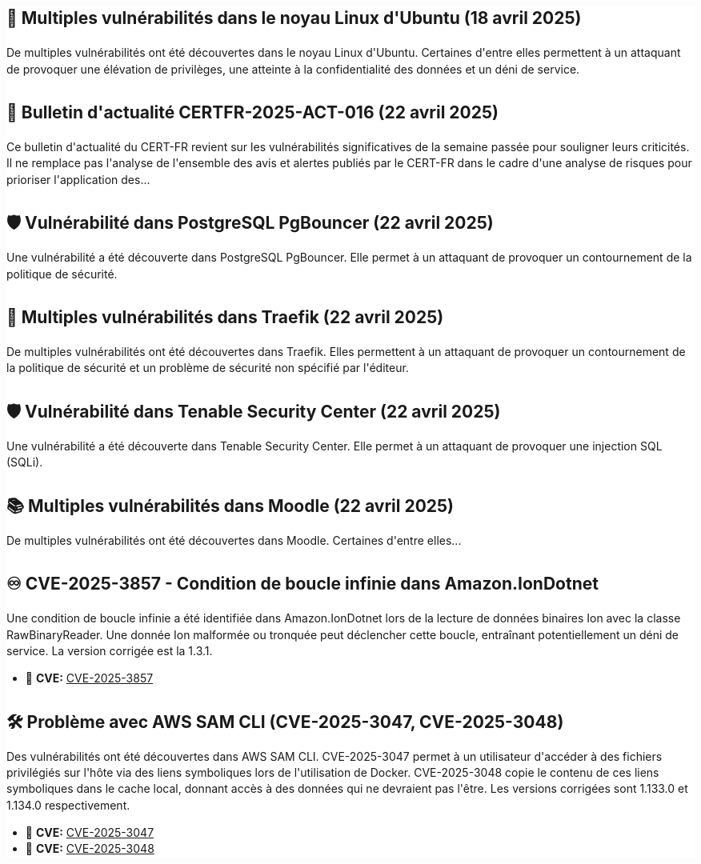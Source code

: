 ## 🐧 Multiples vulnérabilités dans le noyau Linux d'Ubuntu (18 avril 2025)

De multiples vulnérabilités ont été découvertes dans le noyau Linux d'Ubuntu. Certaines d'entre elles permettent à un attaquant de provoquer une élévation de privilèges, une atteinte à la confidentialité des données et un déni de service.

## 📰 Bulletin d'actualité CERTFR-2025-ACT-016 (22 avril 2025)

Ce bulletin d'actualité du CERT-FR revient sur les vulnérabilités significatives de la semaine passée pour souligner leurs criticités. Il ne remplace pas l'analyse de l'ensemble des avis et alertes publiés par le CERT-FR dans le cadre d'une analyse de risques pour prioriser l'application des...

## 🛡️ Vulnérabilité dans PostgreSQL PgBouncer (22 avril 2025)

Une vulnérabilité a été découverte dans PostgreSQL PgBouncer. Elle permet à un attaquant de provoquer un contournement de la politique de sécurité.

## 🚗 Multiples vulnérabilités dans Traefik (22 avril 2025)

De multiples vulnérabilités ont été découvertes dans Traefik. Elles permettent à un attaquant de provoquer un contournement de la politique de sécurité et un problème de sécurité non spécifié par l'éditeur.

## 🛡️ Vulnérabilité dans Tenable Security Center (22 avril 2025)

Une vulnérabilité a été découverte dans Tenable Security Center. Elle permet à un attaquant de provoquer une injection SQL (SQLi).

## 📚 Multiples vulnérabilités dans Moodle (22 avril 2025)

De multiples vulnérabilités ont été découvertes dans Moodle. Certaines d'entre elles...

## ♾️ CVE-2025-3857 - Condition de boucle infinie dans Amazon.IonDotnet

Une condition de boucle infinie a été identifiée dans Amazon.IonDotnet lors de la lecture de données binaires Ion avec la classe RawBinaryReader. Une donnée Ion malformée ou tronquée peut déclencher cette boucle, entraînant potentiellement un déni de service. La version corrigée est la 1.3.1.

*   🐛 **CVE:** [CVE-2025-3857](https://www.cve.org/CVERecord?id=CVE-2025-3857)

## 🛠️ Problème avec AWS SAM CLI (CVE-2025-3047, CVE-2025-3048)

Des vulnérabilités ont été découvertes dans AWS SAM CLI. CVE-2025-3047 permet à un utilisateur d'accéder à des fichiers privilégiés sur l'hôte via des liens symboliques lors de l'utilisation de Docker. CVE-2025-3048 copie le contenu de ces liens symboliques dans le cache local, donnant accès à des données qui ne devraient pas l'être. Les versions corrigées sont 1.133.0 et 1.134.0 respectivement.

*   🐛 **CVE:** [CVE-2025-3047](https://www.cve.org/CVERecord?id=CVE-2025-3047)
*   🐛 **CVE:** [CVE-2025-3048](https://www.cve.org/CVERecord?id=CVE-2025-3048)
